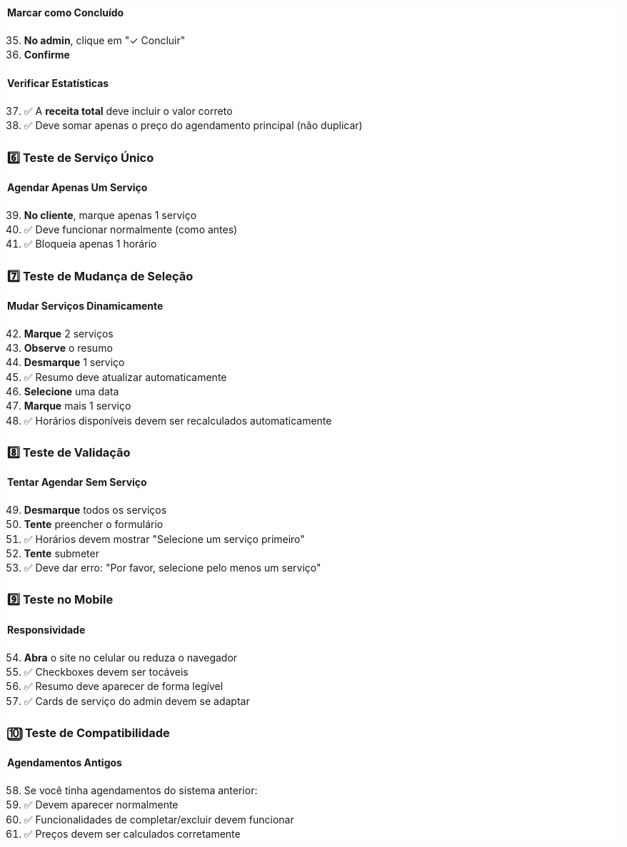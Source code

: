 #### Marcar como Concluído
35. **No admin**, clique em "✓ Concluir"
36. **Confirme**

#### Verificar Estatísticas
37. ✅ A **receita total** deve incluir o valor correto
38. ✅ Deve somar apenas o preço do agendamento principal (não duplicar)

### 6️⃣ Teste de Serviço Único

#### Agendar Apenas Um Serviço
39. **No cliente**, marque apenas 1 serviço
40. ✅ Deve funcionar normalmente (como antes)
41. ✅ Bloqueia apenas 1 horário

### 7️⃣ Teste de Mudança de Seleção

#### Mudar Serviços Dinamicamente
42. **Marque** 2 serviços
43. **Observe** o resumo
44. **Desmarque** 1 serviço
45. ✅ Resumo deve atualizar automaticamente
46. **Selecione** uma data
47. **Marque** mais 1 serviço
48. ✅ Horários disponíveis devem ser recalculados automaticamente

### 8️⃣ Teste de Validação

#### Tentar Agendar Sem Serviço
49. **Desmarque** todos os serviços
50. **Tente** preencher o formulário
51. ✅ Horários devem mostrar "Selecione um serviço primeiro"
52. **Tente** submeter
53. ✅ Deve dar erro: "Por favor, selecione pelo menos um serviço"

### 9️⃣ Teste no Mobile

#### Responsividade
54. **Abra** o site no celular ou reduza o navegador
55. ✅ Checkboxes devem ser tocáveis
56. ✅ Resumo deve aparecer de forma legível
57. ✅ Cards de serviço do admin devem se adaptar

### 🔟 Teste de Compatibilidade

#### Agendamentos Antigos
58. Se você tinha agendamentos do sistema anterior:
59. ✅ Devem aparecer normalmente
60. ✅ Funcionalidades de completar/excluir devem funcionar
61. ✅ Preços devem ser calculados corretamente
